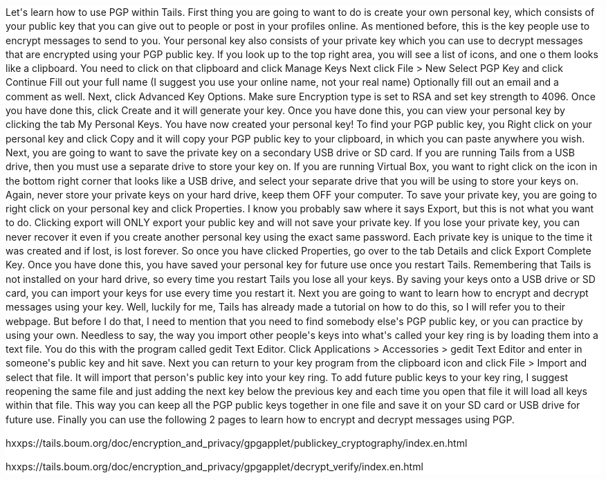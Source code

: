 Let's learn how to use PGP within Tails. First thing you are going to want to do is create your own personal key, which consists of your public key that you can give out to people or post in your profiles online. As mentioned before, this is the key people use to encrypt messages to send to you. Your personal key also consists of your private key which you can use to decrypt messages that are encrypted using your PGP public key. If you look up to the top right area, you will see a list of icons, and one o them looks like a clipboard. You need to click on that clipboard and click Manage Keys Next click File ­> New Select PGP Key and click Continue Fill out your full name (I suggest you use your online name, not your real name) Optionally fill out an email and a comment as well. Next, click Advanced Key Options. Make sure Encryption type is set to RSA and set key strength to 4096. Once you have done this, click Create and it will generate your key. Once you have done this, you can view your personal key by clicking the tab My Personal Keys. You have now created your personal key! To find your PGP public key, you Right click on your personal key and click Copy and it will copy your PGP public key to your clipboard, in which you can paste anywhere you wish. Next, you are going to want to save the private key on a secondary USB drive or SD card. If you are running Tails from a USB drive, then you must use a separate drive to store your key on. If you are running Virtual Box, you want to right click on the icon in the bottom right corner that looks like a USB drive, and select your separate drive that you will be using to store your keys on. Again, never store your private keys on your hard drive, keep them OFF your computer. To save your private key, you are going to right click on your personal key and click Properties. I know you probably saw where it says Export, but this is not what you want to do. Clicking export will ONLY export your public key and will not save your private key. If you lose your private key, you can never recover it even if you create another personal key using the exact same password. Each private key is unique to the time it was created and if lost, is lost forever. So once you have clicked Properties, go over to the tab Details and click Export Complete Key. Once you have done this, you have saved your personal key for future use once you restart Tails. Remembering that Tails is not installed on your hard drive, so every time you restart Tails you lose all your keys. By saving your keys onto a USB drive or SD card, you can import your keys for use every time you restart it. Next you are going to want to learn how to encrypt and decrypt messages using your key. Well, luckily for me, Tails has already made a tutorial on how to do this, so I will refer you to their webpage. But before I do that, I need to mention that you need to find somebody else's PGP public key, or you can practice by using your own. Needless to say, the way you import other people's keys into what's called your key ring is by loading them into a text file. You do this with the program called gedit Text Editor. Click Applications ­> Accessories ­> gedit Text Editor and enter in someone's public key and hit save. Next you can return to your key program from the clipboard icon and click File ­> Import and select that file. It will import that person's public key into your key ring. To add future public keys to your key ring, I suggest reopening the same file and just adding the next key below the previous key and each time you open that file it will load all keys within that file. This way you can keep all the PGP public keys together in one file and save it on your SD card or USB drive for future use. Finally you can use the following 2 pages to learn how to encrypt and decrypt messages using PGP.&#x20;

hxxps://tails.boum.org/doc/encryption\_and\_privacy/gpgapplet/public­key\_cryptography/index.en.html&#x20;

hxxps://tails.boum.org/doc/encryption\_and\_privacy/gpgapplet/decrypt\_verify/index.en.html
